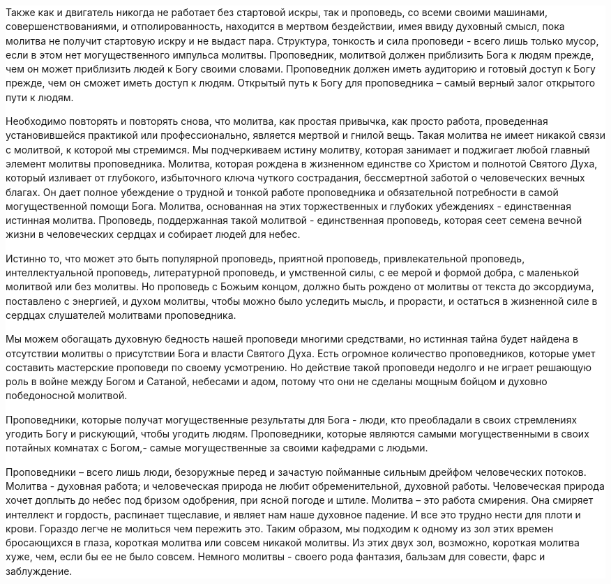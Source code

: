 Также как и двигатель никогда не работает без стартовой искры, так и проповедь,
со всеми своими машинами, совершенствованиями, и отполированность, находится в
мертвом бездействии, имея ввиду духовный смысл, пока молитва не получит
стартовую искру и не выдаст пара. Структура, тонкость и сила проповеди - всего
лишь только мусор, если в этом нет могущественного импульса молитвы.
Проповедник, молитвой должен приблизить Бога к людям прежде, чем он может
приблизить людей к Богу своими словами. Проповедник должен иметь аудиторию и
готовый доступ к Богу прежде, чем он сможет иметь доступ к людям. Открытый путь
к Богу для проповедника – самый верный залог открытого пути к людям.
    
Необходимо повторять и повторять снова, что молитва, как простая привычка, как
просто работа, проведенная установившейся практикой или профессионально,
является мертвой и гнилой вещь. Такая молитва не имеет никакой связи с молитвой, к
которой мы стремимся. Мы подчеркиваем истину молитву, которая занимает и
поджигает любой главный элемент молитвы проповедника. Молитва, которая
рождена в жизненном единстве со Христом и полнотой Святого Духа, который
изливает от глубокого, избыточного ключа чуткого сострадания, бессмертной заботой
о человеческих вечных благах. Он дает полное убеждение о трудной и тонкой работе
проповедника и обязательной потребности в самой могущественной помощи Бога.
Молитва, основанная на этих торжественных и глубоких убеждениях - единственная
истинная молитва. Проповедь, поддержанная такой молитвой - единственная
проповедь, которая сеет семена вечной жизни в человеческих сердцах и собирает
людей для небес.
    
Истинно то, что может это быть популярной проповедь, приятной проповедь,
привлекательной проповедь, интеллектуальной проповедь, литературной проповедь,
и умственной силы, с ее мерой и формой добра, с маленькой молитвой или без
молитвы. Но проповедь с Божьим концом, должно быть рождено от молитвы от
текста до эксордиума, поставлено с энергией, и духом молитвы, чтобы можно было
уследить мысль, и прорасти, и остаться в жизненной силе в сердцах слушателей
молитвами проповедника.

Мы можем обогащать духовную бедность нашей проповеди многими средствами,
но истинная тайна будет найдена в отсутствии молитвы о присутствии Бога и власти
Святого Духа. Есть огромное количество проповедников, которые умет составить
мастерские проповеди по своему усмотрению. Но действие такой проповеди недолго
и не играет решающую роль в войне между Богом и Сатаной, небесами и адом,
потому что они не сделаны мощным бойцом и духовно победоносной молитвой.
   
Проповедники, которые получат могущественные результаты для Бога - люди, кто
преобладали в своих стремлениях угодить Богу и рискующий, чтобы угодить людям.
Проповедники, которые являются самыми могущественными в своих потайных
комнатах с Богом,- самые могущественные за своими кафедрами с людьми.
   
Проповедники – всего лишь люди, безоружные перед и зачастую пойманные
сильным дрейфом человеческих потоков. Молитва - духовная работа; и человеческая
природа не любит обременительной, духовной работы. Человеческая природа хочет
доплыть до небес под бризом одобрения, при ясной погоде и штиле. Молитва – это
работа смирения. Она смиряет интеллект и гордость, распинает тщеславие, и являет
нам наше духовное падение. И все это трудно нести для плоти и крови. Гораздо легче
не молиться чем пережить это. Таким образом, мы подходим к одному из зол этих
времен бросающихся в глаза, короткая молитва или совсем никакой молитвы.        Из
этих двух зол, возможно, короткая молитва хуже, чем, если бы ее не было совсем.
Немного молитвы - своего рода фантазия, бальзам для совести, фарс и заблуждение.
